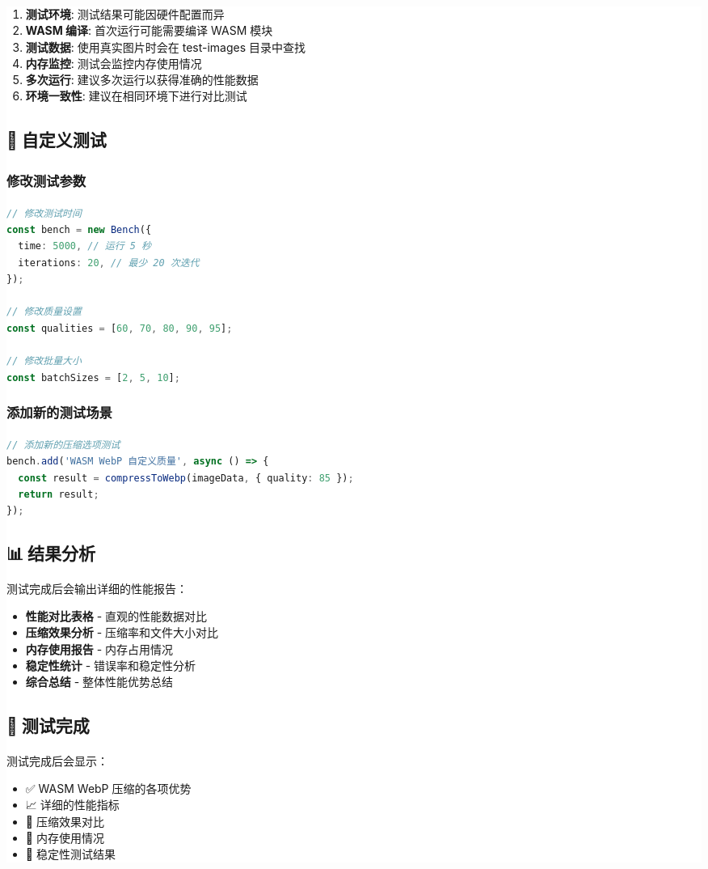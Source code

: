 1. **测试环境**: 测试结果可能因硬件配置而异
2. **WASM 编译**: 首次运行可能需要编译 WASM 模块
3. **测试数据**: 使用真实图片时会在 test-images 目录中查找
4. **内存监控**: 测试会监控内存使用情况
5. **多次运行**: 建议多次运行以获得准确的性能数据
6. **环境一致性**: 建议在相同环境下进行对比测试

## 🔧 自定义测试

### 修改测试参数

```typescript
// 修改测试时间
const bench = new Bench({
  time: 5000, // 运行 5 秒
  iterations: 20, // 最少 20 次迭代
});

// 修改质量设置
const qualities = [60, 70, 80, 90, 95];

// 修改批量大小
const batchSizes = [2, 5, 10];
```

### 添加新的测试场景

```typescript
// 添加新的压缩选项测试
bench.add('WASM WebP 自定义质量', async () => {
  const result = compressToWebp(imageData, { quality: 85 });
  return result;
});
```

## 📊 结果分析

测试完成后会输出详细的性能报告：

- **性能对比表格** - 直观的性能数据对比
- **压缩效果分析** - 压缩率和文件大小对比
- **内存使用报告** - 内存占用情况
- **稳定性统计** - 错误率和稳定性分析
- **综合总结** - 整体性能优势总结

## 🎉 测试完成

测试完成后会显示：

- ✅ WASM WebP 压缩的各项优势
- 📈 详细的性能指标
- 🎯 压缩效果对比
- 💾 内存使用情况
- 🔄 稳定性测试结果
